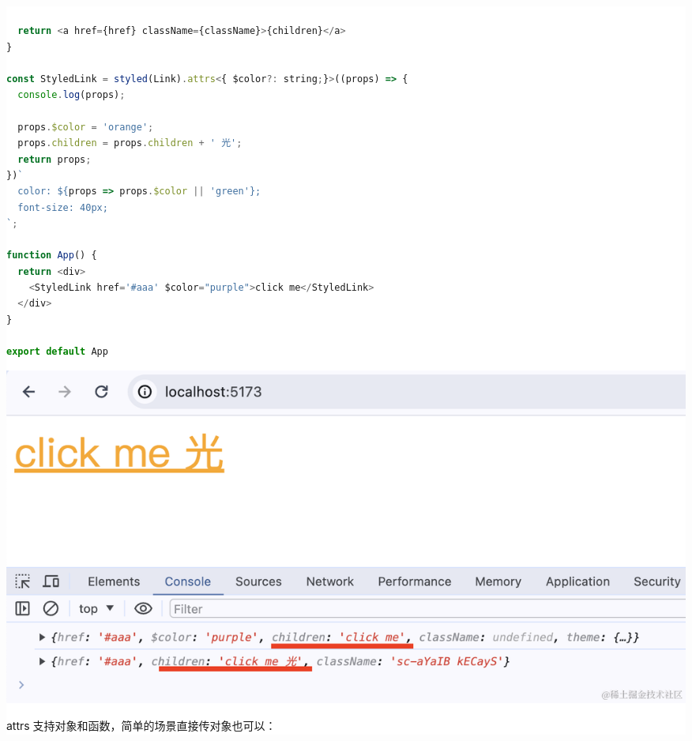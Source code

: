 ```javascript

  return <a href={href} className={className}>{children}</a>
}

const StyledLink = styled(Link).attrs<{ $color?: string;}>((props) => {
  console.log(props);

  props.$color = 'orange';
  props.children = props.children + ' 光';
  return props;
})`
  color: ${props => props.$color || 'green'};
  font-size: 40px;
`;

function App() {
  return <div>
    <StyledLink href='#aaa' $color="purple">click me</StyledLink>
  </div>
}

export default App
```

![](./images/cf45b36a08664e298378fcb48ca57e2b~tplv-k3u1fbpfcp-jj-mark:0:0:0:0:q75.image.png)

attrs 支持对象和函数，简单的场景直接传对象也可以：
